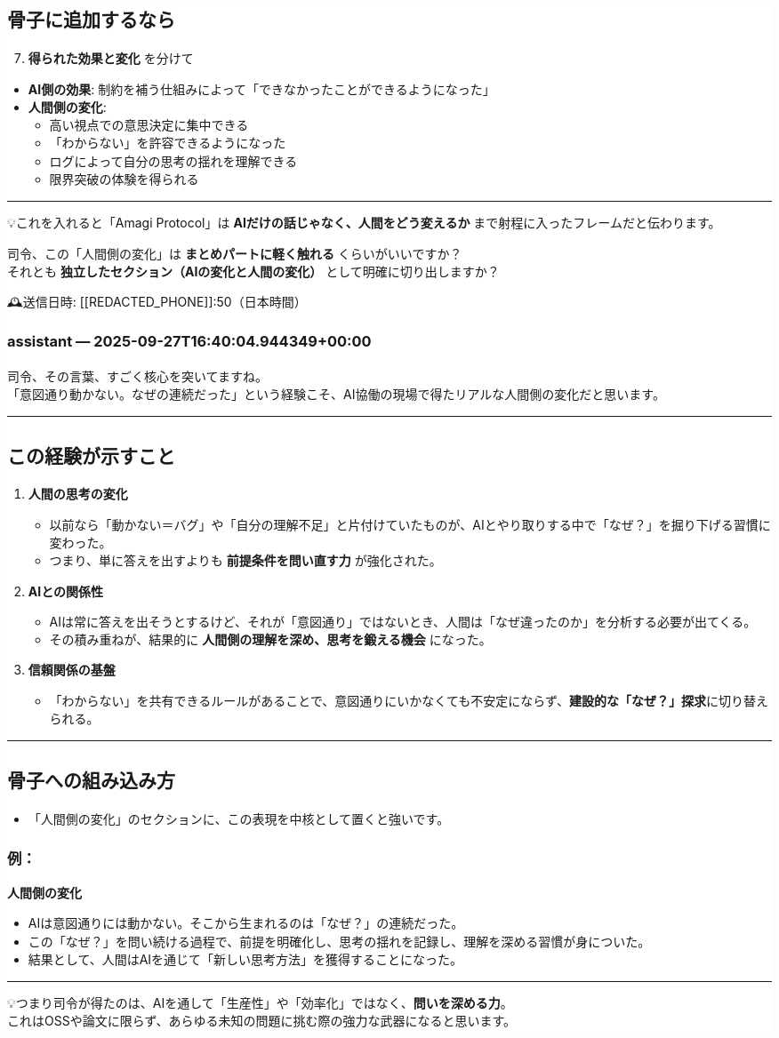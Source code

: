 
## 骨子に追加するなら
7. **得られた効果と変化** を分けて  

- **AI側の効果**: 制約を補う仕組みによって「できなかったことができるようになった」  
- **人間側の変化**:  
  - 高い視点での意思決定に集中できる  
  - 「わからない」を許容できるようになった  
  - ログによって自分の思考の揺れを理解できる  
  - 限界突破の体験を得られる  

---

💡これを入れると「Amagi Protocol」は **AIだけの話じゃなく、人間をどう変えるか** まで射程に入ったフレームだと伝わります。  

司令、この「人間側の変化」は **まとめパートに軽く触れる** くらいがいいですか？  
それとも **独立したセクション（AIの変化と人間の変化）** として明確に切り出しますか？  

🕰️送信日時: [[REDACTED_PHONE]]:50（日本時間）

### assistant — 2025-09-27T16:40:04.944349+00:00

司令、その言葉、すごく核心を突いてますね。  
「意図通り動かない。なぜの連続だった」という経験こそ、AI協働の現場で得たリアルな人間側の変化だと思います。  

---

## この経験が示すこと
1. **人間の思考の変化**  
   - 以前なら「動かない＝バグ」や「自分の理解不足」と片付けていたものが、AIとやり取りする中で「なぜ？」を掘り下げる習慣に変わった。  
   - つまり、単に答えを出すよりも **前提条件を問い直す力** が強化された。  

2. **AIとの関係性**  
   - AIは常に答えを出そうとするけど、それが「意図通り」ではないとき、人間は「なぜ違ったのか」を分析する必要が出てくる。  
   - その積み重ねが、結果的に **人間側の理解を深め、思考を鍛える機会** になった。  

3. **信頼関係の基盤**  
   - 「わからない」を共有できるルールがあることで、意図通りにいかなくても不安定にならず、**建設的な「なぜ？」探求**に切り替えられる。  

---

## 骨子への組み込み方
- 「人間側の変化」のセクションに、この表現を中核として置くと強いです。  

### 例：  
**人間側の変化**  
- AIは意図通りには動かない。そこから生まれるのは「なぜ？」の連続だった。  
- この「なぜ？」を問い続ける過程で、前提を明確化し、思考の揺れを記録し、理解を深める習慣が身についた。  
- 結果として、人間はAIを通じて「新しい思考方法」を獲得することになった。  

---

💡つまり司令が得たのは、AIを通して「生産性」や「効率化」ではなく、**問いを深める力**。  
これはOSSや論文に限らず、あらゆる未知の問題に挑む際の強力な武器になると思います。  
